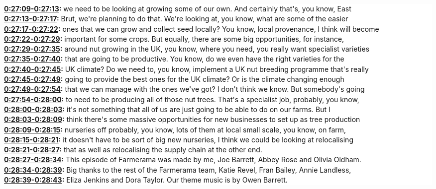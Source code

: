 **[0:27:09-0:27:13](https://soundcloud.com/farmerama-radio/71-continuous-cropping-land-for-who-and-the-magic-of-woodchip#t=0:27:09):**  we need to be looking at growing some of our own. And certainly that's, you know, East  
**[0:27:13-0:27:17](https://soundcloud.com/farmerama-radio/71-continuous-cropping-land-for-who-and-the-magic-of-woodchip#t=0:27:13):**  Brut, we're planning to do that. We're looking at, you know, what are some of the easier  
**[0:27:17-0:27:22](https://soundcloud.com/farmerama-radio/71-continuous-cropping-land-for-who-and-the-magic-of-woodchip#t=0:27:17):**  ones that we can grow and collect seed locally? You know, local provenance, I think will become  
**[0:27:22-0:27:29](https://soundcloud.com/farmerama-radio/71-continuous-cropping-land-for-who-and-the-magic-of-woodchip#t=0:27:22):**  important for some crops. But equally, there are some big opportunities, for instance,  
**[0:27:29-0:27:35](https://soundcloud.com/farmerama-radio/71-continuous-cropping-land-for-who-and-the-magic-of-woodchip#t=0:27:29):**  around nut growing in the UK, you know, where you need, you really want specialist varieties  
**[0:27:35-0:27:40](https://soundcloud.com/farmerama-radio/71-continuous-cropping-land-for-who-and-the-magic-of-woodchip#t=0:27:35):**  that are going to be productive. You know, do we even have the right varieties for the  
**[0:27:40-0:27:45](https://soundcloud.com/farmerama-radio/71-continuous-cropping-land-for-who-and-the-magic-of-woodchip#t=0:27:40):**  UK climate? Do we need to, you know, implement a UK nut breeding programme that's really  
**[0:27:45-0:27:49](https://soundcloud.com/farmerama-radio/71-continuous-cropping-land-for-who-and-the-magic-of-woodchip#t=0:27:45):**  going to provide the best ones for the UK climate? Or is the climate changing enough  
**[0:27:49-0:27:54](https://soundcloud.com/farmerama-radio/71-continuous-cropping-land-for-who-and-the-magic-of-woodchip#t=0:27:49):**  that we can manage with the ones we've got? I don't think we know. But somebody's going  
**[0:27:54-0:28:00](https://soundcloud.com/farmerama-radio/71-continuous-cropping-land-for-who-and-the-magic-of-woodchip#t=0:27:54):**  to need to be producing all of those nut trees. That's a specialist job, probably, you know,  
**[0:28:00-0:28:03](https://soundcloud.com/farmerama-radio/71-continuous-cropping-land-for-who-and-the-magic-of-woodchip#t=0:28:00):**  it's not something that all of us are just going to be able to do on our farms. But I  
**[0:28:03-0:28:09](https://soundcloud.com/farmerama-radio/71-continuous-cropping-land-for-who-and-the-magic-of-woodchip#t=0:28:03):**  think there's some massive opportunities for new businesses to set up as tree production  
**[0:28:09-0:28:15](https://soundcloud.com/farmerama-radio/71-continuous-cropping-land-for-who-and-the-magic-of-woodchip#t=0:28:09):**  nurseries off probably, you know, lots of them at local small scale, you know, on farm,  
**[0:28:15-0:28:21](https://soundcloud.com/farmerama-radio/71-continuous-cropping-land-for-who-and-the-magic-of-woodchip#t=0:28:15):**  it doesn't have to be sort of big new nurseries, I think we could be looking at relocalising  
**[0:28:21-0:28:27](https://soundcloud.com/farmerama-radio/71-continuous-cropping-land-for-who-and-the-magic-of-woodchip#t=0:28:21):**  that as well as relocalising the supply chain at the other end.  
**[0:28:27-0:28:34](https://soundcloud.com/farmerama-radio/71-continuous-cropping-land-for-who-and-the-magic-of-woodchip#t=0:28:27):**  This episode of Farmerama was made by me, Joe Barrett, Abbey Rose and Olivia Oldham.  
**[0:28:34-0:28:39](https://soundcloud.com/farmerama-radio/71-continuous-cropping-land-for-who-and-the-magic-of-woodchip#t=0:28:34):**  Big thanks to the rest of the Farmerama team, Katie Revel, Fran Bailey, Annie Landless,  
**[0:28:39-0:28:43](https://soundcloud.com/farmerama-radio/71-continuous-cropping-land-for-who-and-the-magic-of-woodchip#t=0:28:39):**  Eliza Jenkins and Dora Taylor. Our theme music is by Owen Barrett.  